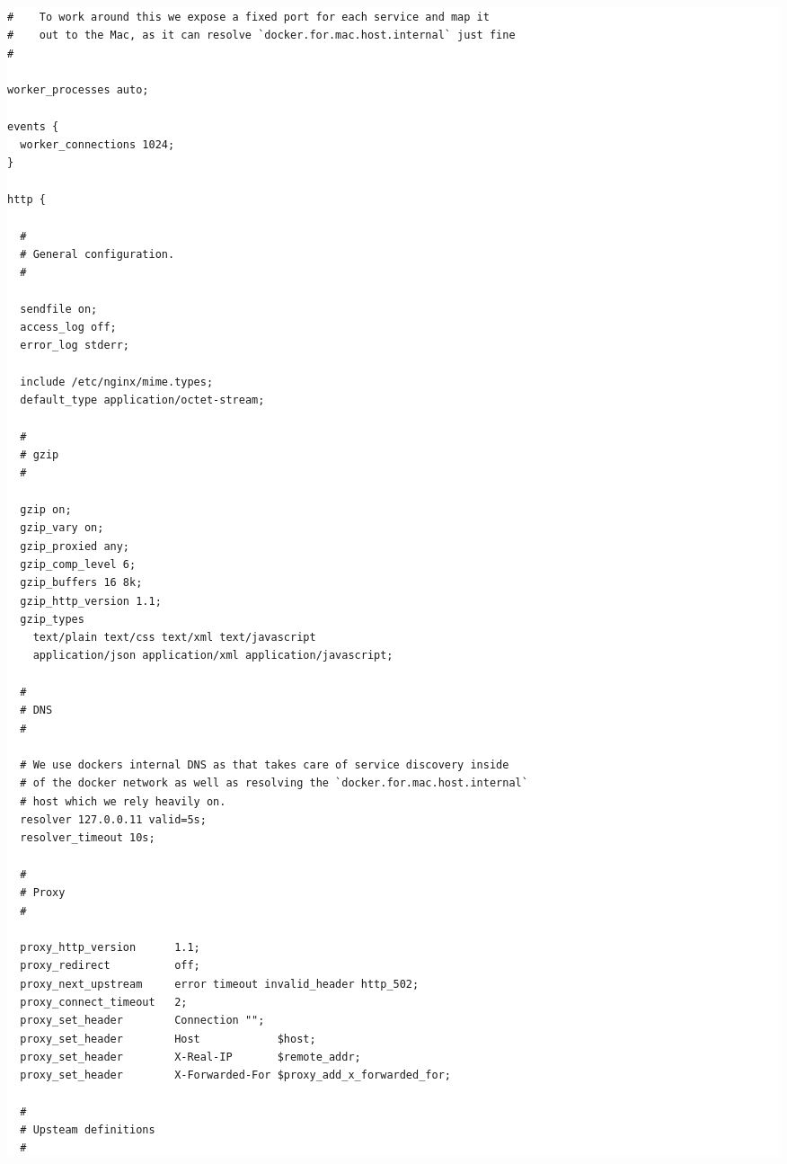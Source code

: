 ```nginx
#    To work around this we expose a fixed port for each service and map it
#    out to the Mac, as it can resolve `docker.for.mac.host.internal` just fine
#

worker_processes auto;

events {
  worker_connections 1024;
}

http {

  #
  # General configuration.
  #

  sendfile on;
  access_log off;
  error_log stderr;

  include /etc/nginx/mime.types;
  default_type application/octet-stream;

  #
  # gzip
  #

  gzip on;
  gzip_vary on;
  gzip_proxied any;
  gzip_comp_level 6;
  gzip_buffers 16 8k;
  gzip_http_version 1.1;
  gzip_types
    text/plain text/css text/xml text/javascript
    application/json application/xml application/javascript;

  #
  # DNS
  #

  # We use dockers internal DNS as that takes care of service discovery inside
  # of the docker network as well as resolving the `docker.for.mac.host.internal`
  # host which we rely heavily on.
  resolver 127.0.0.11 valid=5s;
  resolver_timeout 10s;

  #
  # Proxy
  #

  proxy_http_version      1.1;
  proxy_redirect          off;
  proxy_next_upstream     error timeout invalid_header http_502;
  proxy_connect_timeout   2;
  proxy_set_header        Connection "";
  proxy_set_header        Host            $host;
  proxy_set_header        X-Real-IP       $remote_addr;
  proxy_set_header        X-Forwarded-For $proxy_add_x_forwarded_for;

  #
  # Upsteam definitions
  #
```